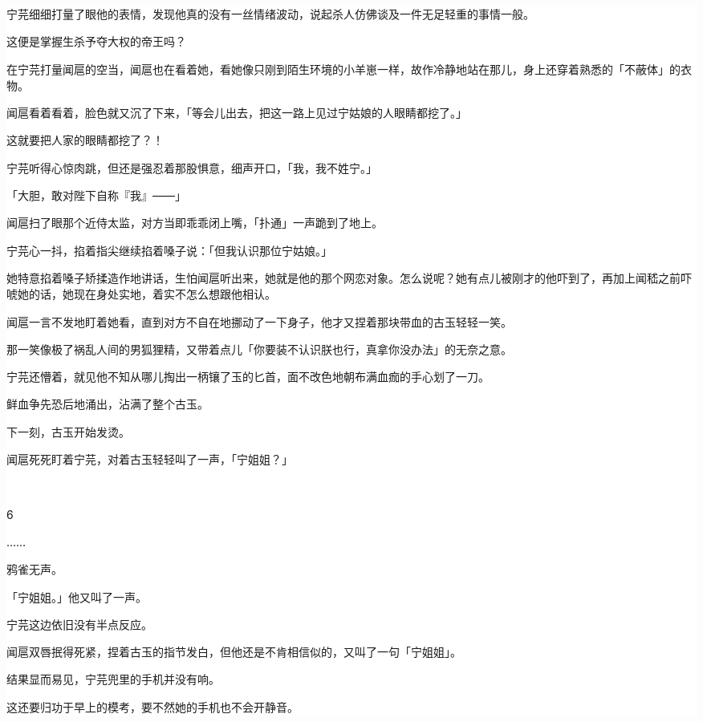 
宁芫细细打量了眼他的表情，发现他真的没有一丝情绪波动，说起杀人仿佛谈及一件无足轻重的事情一般。


这便是掌握生杀予夺大权的帝王吗？


在宁芫打量闻扈的空当，闻扈也在看着她，看她像只刚到陌生环境的小羊崽一样，故作冷静地站在那儿，身上还穿着熟悉的「不蔽体」的衣物。


闻扈看着看着，脸色就又沉了下来，「等会儿出去，把这一路上见过宁姑娘的人眼睛都挖了。」


这就要把人家的眼睛都挖了？！


宁芫听得心惊肉跳，但还是强忍着那股惧意，细声开口，「我，我不姓宁。」


「大胆，敢对陛下自称『我』——」


闻扈扫了眼那个近侍太监，对方当即乖乖闭上嘴，「扑通」一声跪到了地上。


宁芫心一抖，掐着指尖继续掐着嗓子说：「但我认识那位宁姑娘。」


她特意掐着嗓子矫揉造作地讲话，生怕闻扈听出来，她就是他的那个网恋对象。怎么说呢？她有点儿被刚才的他吓到了，再加上闻嵇之前吓唬她的话，她现在身处实地，着实不怎么想跟他相认。


闻扈一言不发地盯着她看，直到对方不自在地挪动了一下身子，他才又捏着那块带血的古玉轻轻一笑。


那一笑像极了祸乱人间的男狐狸精，又带着点儿「你要装不认识朕也行，真拿你没办法」的无奈之意。


宁芫还懵着，就见他不知从哪儿掏出一柄镶了玉的匕首，面不改色地朝布满血痂的手心划了一刀。


鲜血争先恐后地涌出，沾满了整个古玉。


下一刻，古玉开始发烫。


闻扈死死盯着宁芫，对着古玉轻轻叫了一声，「宁姐姐？」


 


6


……


鸦雀无声。


「宁姐姐。」他又叫了一声。


宁芫这边依旧没有半点反应。


闻扈双唇抿得死紧，捏着古玉的指节发白，但他还是不肯相信似的，又叫了一句「宁姐姐」。


结果显而易见，宁芫兜里的手机并没有响。


这还要归功于早上的模考，要不然她的手机也不会开静音。
